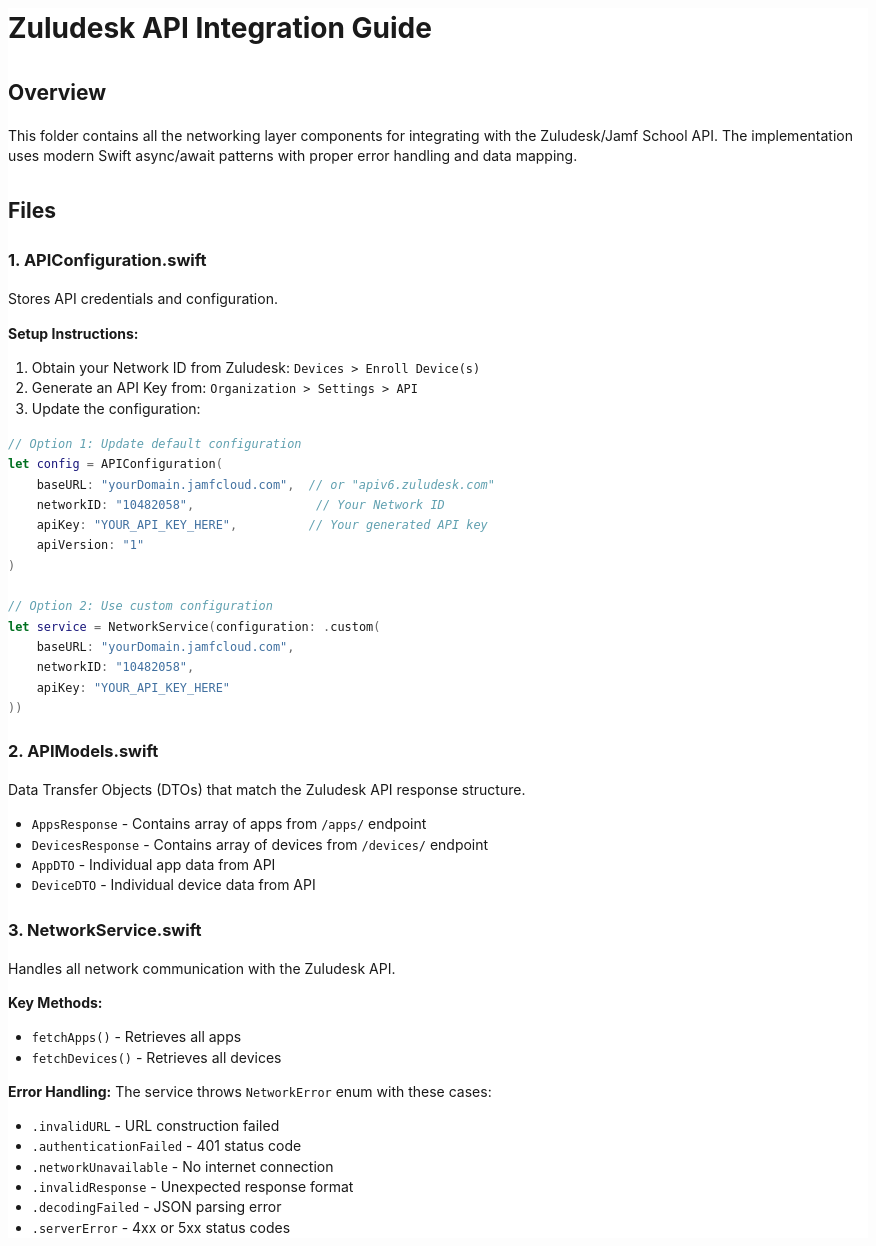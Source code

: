# Zuludesk API Integration Guide

## Overview

This folder contains all the networking layer components for integrating with the Zuludesk/Jamf School API. The implementation uses modern Swift async/await patterns with proper error handling and data mapping.

## Files

### 1. APIConfiguration.swift
Stores API credentials and configuration.

**Setup Instructions:**
1. Obtain your Network ID from Zuludesk: `Devices > Enroll Device(s)`
2. Generate an API Key from: `Organization > Settings > API`
3. Update the configuration:

```swift
// Option 1: Update default configuration
let config = APIConfiguration(
    baseURL: "yourDomain.jamfcloud.com",  // or "apiv6.zuludesk.com"
    networkID: "10482058",                 // Your Network ID
    apiKey: "YOUR_API_KEY_HERE",          // Your generated API key
    apiVersion: "1"
)

// Option 2: Use custom configuration
let service = NetworkService(configuration: .custom(
    baseURL: "yourDomain.jamfcloud.com",
    networkID: "10482058",
    apiKey: "YOUR_API_KEY_HERE"
))
```

### 2. APIModels.swift
Data Transfer Objects (DTOs) that match the Zuludesk API response structure.

- `AppsResponse` - Contains array of apps from `/apps/` endpoint
- `DevicesResponse` - Contains array of devices from `/devices/` endpoint
- `AppDTO` - Individual app data from API
- `DeviceDTO` - Individual device data from API

### 3. NetworkService.swift
Handles all network communication with the Zuludesk API.

**Key Methods:**
- `fetchApps()` - Retrieves all apps
- `fetchDevices()` - Retrieves all devices

**Error Handling:**
The service throws `NetworkError` enum with these cases:
- `.invalidURL` - URL construction failed
- `.authenticationFailed` - 401 status code
- `.networkUnavailable` - No internet connection
- `.invalidResponse` - Unexpected response format
- `.decodingFailed` - JSON parsing error
- `.serverError` - 4xx or 5xx status codes

